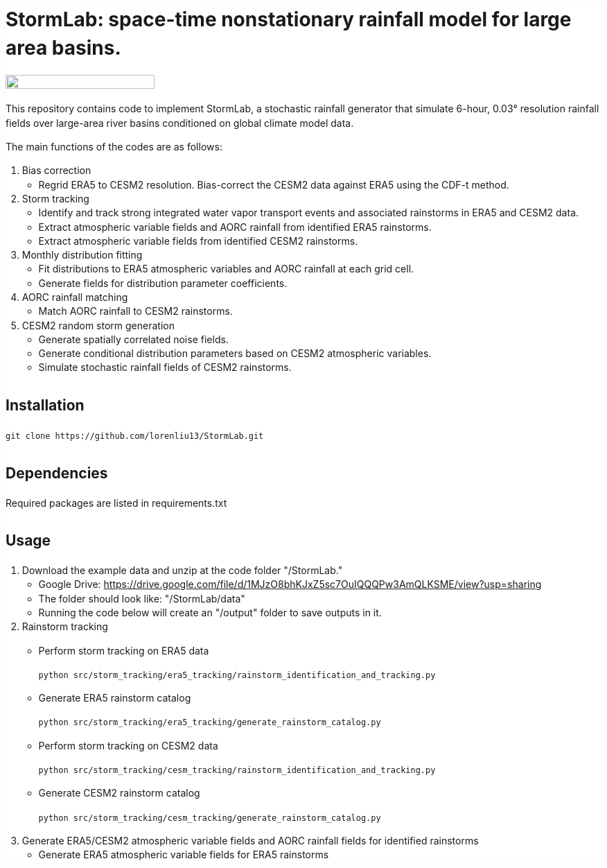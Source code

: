 # StormLab: space-time nonstationary rainfall model for large area basins. 
<img src="/images/brief_figure_20231130.png" width="50%" height="20%">

This repository contains code to implement StormLab, a stochastic rainfall generator that simulate 6-hour, 0.03° resolution rainfall fields over large-area river basins conditioned on global climate model data. 

The main functions of the codes are as follows: 
1. Bias correction
	- Regrid ERA5 to CESM2 resolution. Bias-correct the CESM2 data against ERA5 using the CDF-t method. 
2. Storm tracking
	- Identify and track strong integrated water vapor transport events and associated rainstorms in ERA5 and CESM2 data. 
	- Extract atmospheric variable fields and AORC rainfall from identified ERA5 rainstorms.
	- Extract atmospheric variable fields from identified CESM2 rainstorms.  
3. Monthly distribution fitting
	- Fit distributions to ERA5 atmospheric variables and AORC rainfall at each grid cell. 
	- Generate fields for distribution parameter coefficients. 
4. AORC rainfall matching
	- Match AORC rainfall to CESM2 rainstorms. 
5. CESM2 random storm generation
	- Generate spatially correlated noise fields. 
	- Generate conditional distribution parameters based on CESM2 atmospheric variables. 
	- Simulate stochastic rainfall fields of CESM2 rainstorms. 

## Installation
`git clone https://github.com/lorenliu13/StormLab.git`
## Dependencies
Required packages are listed in requirements.txt
## Usage
1. Download the example data and unzip at the code folder "/StormLab."
	- Google Drive: https://drive.google.com/file/d/1MJzO8bhKJxZ5sc7OuIQQQPw3AmQLKSME/view?usp=sharing
	- The folder should look like: "/StormLab/data"
	- Running the code below will create an "/output" folder to save outputs in it. 
1. Rainstorm tracking
	- Perform storm tracking on ERA5 data
	  
		`python src/storm_tracking/era5_tracking/rainstorm_identification_and_tracking.py`
	- Generate ERA5 rainstorm catalog
	  
		`python src/storm_tracking/era5_tracking/generate_rainstorm_catalog.py`
	- Perform storm tracking on CESM2 data
	  
		`python src/storm_tracking/cesm_tracking/rainstorm_identification_and_tracking.py`
	- Generate CESM2 rainstorm catalog
	  
		`python src/storm_tracking/cesm_tracking/generate_rainstorm_catalog.py`
3. Generate ERA5/CESM2 atmospheric variable fields and AORC rainfall fields for identified rainstorms
	- Generate ERA5 atmospheric variable fields for ERA5 rainstorms
	